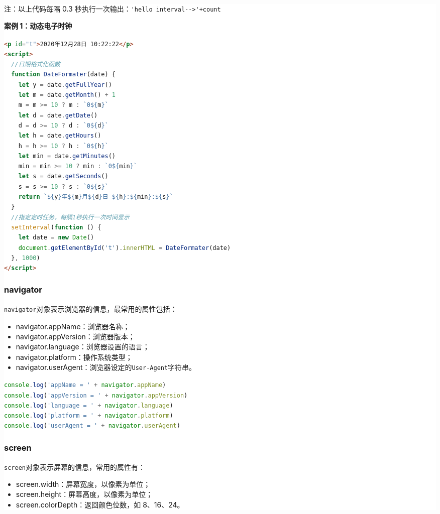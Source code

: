   注：以上代码每隔 0.3 秒执行一次输出：`'hello interval-->'+count`

  **案例 1：动态电子时钟**

  ```html
  <p id="t">2020年12月28日 10:22:22</p>
  <script>
    //日期格式化函数
    function DateFormater(date) {
      let y = date.getFullYear()
      let m = date.getMonth() + 1
      m = m >= 10 ? m : `0${m}`
      let d = date.getDate()
      d = d >= 10 ? d : `0${d}`
      let h = date.getHours()
      h = h >= 10 ? h : `0${h}`
      let min = date.getMinutes()
      min = min >= 10 ? min : `0${min}`
      let s = date.getSeconds()
      s = s >= 10 ? s : `0${s}`
      return `${y}年${m}月${d}日 ${h}:${min}:${s}`
    }
    //指定定时任务，每隔1秒执行一次时间显示
    setInterval(function () {
      let date = new Date()
      document.getElementById('t').innerHTML = DateFormater(date)
    }, 1000)
  </script>
  ```

### navigator

`navigator`对象表示浏览器的信息，最常用的属性包括：

- navigator.appName：浏览器名称；
- navigator.appVersion：浏览器版本；
- navigator.language：浏览器设置的语言；
- navigator.platform：操作系统类型；
- navigator.userAgent：浏览器设定的`User-Agent`字符串。

```javascript
console.log('appName = ' + navigator.appName)
console.log('appVersion = ' + navigator.appVersion)
console.log('language = ' + navigator.language)
console.log('platform = ' + navigator.platform)
console.log('userAgent = ' + navigator.userAgent)
```

### screen

`screen`对象表示屏幕的信息，常用的属性有：

- screen.width：屏幕宽度，以像素为单位；
- screen.height：屏幕高度，以像素为单位；
- screen.colorDepth：返回颜色位数，如 8、16、24。
